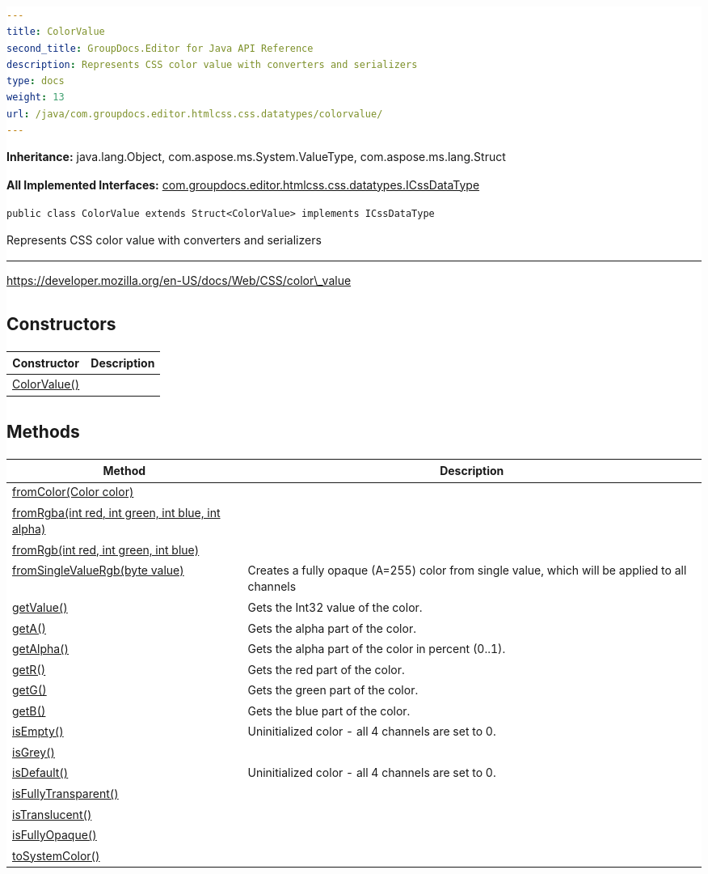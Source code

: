 ```yaml
---
title: ColorValue
second_title: GroupDocs.Editor for Java API Reference
description: Represents CSS color value with converters and serializers
type: docs
weight: 13
url: /java/com.groupdocs.editor.htmlcss.css.datatypes/colorvalue/
---
```

**Inheritance:**
java.lang.Object, com.aspose.ms.System.ValueType, com.aspose.ms.lang.Struct

**All Implemented Interfaces:**
[com.groupdocs.editor.htmlcss.css.datatypes.ICssDataType](../../com.groupdocs.editor.htmlcss.css.datatypes/icssdatatype)
```
public class ColorValue extends Struct<ColorValue> implements ICssDataType
```

Represents CSS color value with converters and serializers

--------------------

https://developer.mozilla.org/en-US/docs/Web/CSS/color\_value
## Constructors

| Constructor | Description |
| --- | --- |
| [ColorValue()](#ColorValue--) |  |
## Methods

| Method | Description |
| --- | --- |
| [fromColor(Color color)](#fromColor-java.awt.Color-) |  |
| [fromRgba(int red, int green, int blue, int alpha)](#fromRgba-int-int-int-int-) |  |
| [fromRgb(int red, int green, int blue)](#fromRgb-int-int-int-) |  |
| [fromSingleValueRgb(byte value)](#fromSingleValueRgb-byte-) | Creates a fully opaque (A=255) color from single value, which will be applied to all channels |
| [getValue()](#getValue--) | Gets the Int32 value of the color. |
| [getA()](#getA--) | Gets the alpha part of the color. |
| [getAlpha()](#getAlpha--) | Gets the alpha part of the color in percent (0..1). |
| [getR()](#getR--) | Gets the red part of the color. |
| [getG()](#getG--) | Gets the green part of the color. |
| [getB()](#getB--) | Gets the blue part of the color. |
| [isEmpty()](#isEmpty--) | Uninitialized color - all 4 channels are set to 0. |
| [isGrey()](#isGrey--) |  |
| [isDefault()](#isDefault--) | Uninitialized color - all 4 channels are set to 0. |
| [isFullyTransparent()](#isFullyTransparent--) |  |
| [isTranslucent()](#isTranslucent--) |  |
| [isFullyOpaque()](#isFullyOpaque--) |  |
| [toSystemColor()](#toSystemColor--) |  |